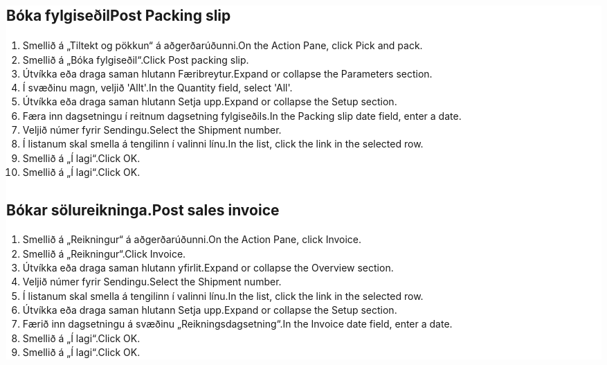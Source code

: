 ## <a name="post-packing-slip"></a><span data-ttu-id="7ea42-149">Bóka fylgiseðil</span><span class="sxs-lookup"><span data-stu-id="7ea42-149">Post Packing slip</span></span>
1. <span data-ttu-id="7ea42-150">Smellið á „Tiltekt og pökkun“ á aðgerðarúðunni.</span><span class="sxs-lookup"><span data-stu-id="7ea42-150">On the Action Pane, click Pick and pack.</span></span>
2. <span data-ttu-id="7ea42-151">Smellið á „Bóka fylgiseðil“.</span><span class="sxs-lookup"><span data-stu-id="7ea42-151">Click Post packing slip.</span></span>
3. <span data-ttu-id="7ea42-152">Útvíkka eða draga saman hlutann Færibreytur.</span><span class="sxs-lookup"><span data-stu-id="7ea42-152">Expand or collapse the Parameters section.</span></span>
4. <span data-ttu-id="7ea42-153">Í svæðinu magn, veljið 'Allt'.</span><span class="sxs-lookup"><span data-stu-id="7ea42-153">In the Quantity field, select 'All'.</span></span>
5. <span data-ttu-id="7ea42-154">Útvíkka eða draga saman hlutann Setja upp.</span><span class="sxs-lookup"><span data-stu-id="7ea42-154">Expand or collapse the Setup section.</span></span>
6. <span data-ttu-id="7ea42-155">Færa inn dagsetningu í reitnum dagsetning fylgiseðils.</span><span class="sxs-lookup"><span data-stu-id="7ea42-155">In the Packing slip date field, enter a date.</span></span>
7. <span data-ttu-id="7ea42-156">Veljið númer fyrir Sendingu.</span><span class="sxs-lookup"><span data-stu-id="7ea42-156">Select the Shipment number.</span></span>
8. <span data-ttu-id="7ea42-157">Í listanum skal smella á tengilinn í valinni línu.</span><span class="sxs-lookup"><span data-stu-id="7ea42-157">In the list, click the link in the selected row.</span></span>
9. <span data-ttu-id="7ea42-158">Smellið á „Í lagi“.</span><span class="sxs-lookup"><span data-stu-id="7ea42-158">Click OK.</span></span>
10. <span data-ttu-id="7ea42-159">Smellið á „Í lagi“.</span><span class="sxs-lookup"><span data-stu-id="7ea42-159">Click OK.</span></span>

## <a name="post-sales-invoice"></a><span data-ttu-id="7ea42-160">Bókar sölureikninga.</span><span class="sxs-lookup"><span data-stu-id="7ea42-160">Post sales invoice</span></span>
1. <span data-ttu-id="7ea42-161">Smellið á „Reikningur“ á aðgerðarúðunni.</span><span class="sxs-lookup"><span data-stu-id="7ea42-161">On the Action Pane, click Invoice.</span></span>
2. <span data-ttu-id="7ea42-162">Smellið á „Reikningur“.</span><span class="sxs-lookup"><span data-stu-id="7ea42-162">Click Invoice.</span></span>
3. <span data-ttu-id="7ea42-163">Útvíkka eða draga saman hlutann yfirlit.</span><span class="sxs-lookup"><span data-stu-id="7ea42-163">Expand or collapse the Overview section.</span></span>
4. <span data-ttu-id="7ea42-164">Veljið númer fyrir Sendingu.</span><span class="sxs-lookup"><span data-stu-id="7ea42-164">Select the Shipment number.</span></span>
5. <span data-ttu-id="7ea42-165">Í listanum skal smella á tengilinn í valinni línu.</span><span class="sxs-lookup"><span data-stu-id="7ea42-165">In the list, click the link in the selected row.</span></span>
6. <span data-ttu-id="7ea42-166">Útvíkka eða draga saman hlutann Setja upp.</span><span class="sxs-lookup"><span data-stu-id="7ea42-166">Expand or collapse the Setup section.</span></span>
7. <span data-ttu-id="7ea42-167">Færið inn dagsetningu á svæðinu „Reikningsdagsetning“.</span><span class="sxs-lookup"><span data-stu-id="7ea42-167">In the Invoice date field, enter a date.</span></span>
8. <span data-ttu-id="7ea42-168">Smellið á „Í lagi“.</span><span class="sxs-lookup"><span data-stu-id="7ea42-168">Click OK.</span></span>
9. <span data-ttu-id="7ea42-169">Smellið á „Í lagi“.</span><span class="sxs-lookup"><span data-stu-id="7ea42-169">Click OK.</span></span>
